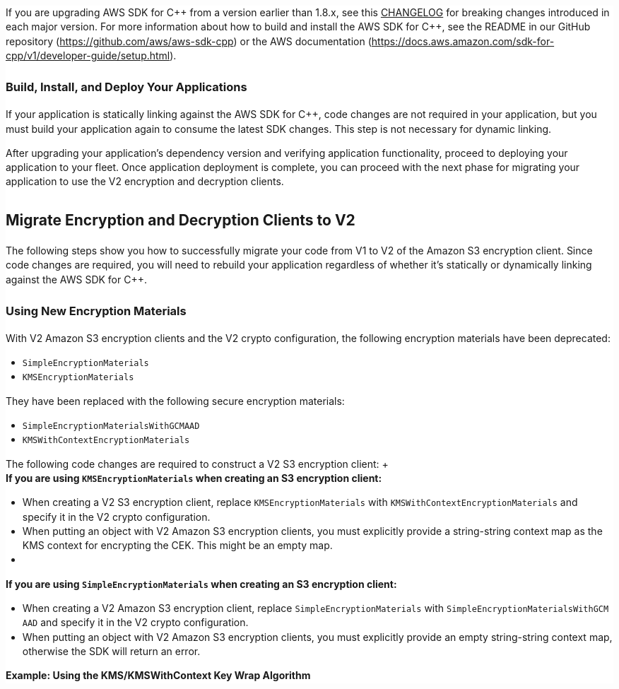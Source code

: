 If you are upgrading AWS SDK for C\+\+ from a version earlier than 1\.8\.x, see this [CHANGELOG](https://github.com/aws/aws-sdk-cpp/blob/master/CHANGELOG.md) for breaking changes introduced in each major version\. For more information about how to build and install the AWS SDK for C\+\+, see the README in our GitHub repository \([https://github\.com/aws/aws\-sdk\-cpp](https://github.com/aws/aws-sdk-cpp)\) or the AWS documentation \([https://docs\.aws\.amazon\.com/sdk\-for\-cpp/v1/developer\-guide/setup\.html](https://docs.aws.amazon.com/sdk-for-cpp/v1/developer-guide/setup.html)\)\.

### Build, Install, and Deploy Your Applications<a name="build-install-and-deploy-your-applications"></a>

If your application is statically linking against the AWS SDK for C\+\+, code changes are not required in your application, but you must build your application again to consume the latest SDK changes\. This step is not necessary for dynamic linking\.

After upgrading your application’s dependency version and verifying application functionality, proceed to deploying your application to your fleet\. Once application deployment is complete, you can proceed with the next phase for migrating your application to use the V2 encryption and decryption clients\.

## Migrate Encryption and Decryption Clients to V2<a name="migrate-encryption-and-decryption-clients-to-v2"></a>

The following steps show you how to successfully migrate your code from V1 to V2 of the Amazon S3 encryption client\. Since code changes are required, you will need to rebuild your application regardless of whether it’s statically or dynamically linking against the AWS SDK for C\+\+\.

### Using New Encryption Materials<a name="using-new-encryption-materials"></a>

With V2 Amazon S3 encryption clients and the V2 crypto configuration, the following encryption materials have been deprecated:
+  `SimpleEncryptionMaterials` 
+  `KMSEncryptionMaterials` 

They have been replaced with the following secure encryption materials:
+  `SimpleEncryptionMaterialsWithGCMAAD` 
+  `KMSWithContextEncryptionMaterials` 

The following code changes are required to construct a V2 S3 encryption client:
+   
**If you are using `KMSEncryptionMaterials` when creating an S3 encryption client:**  
  + When creating a V2 S3 encryption client, replace `KMSEncryptionMaterials` with `KMSWithContextEncryptionMaterials` and specify it in the V2 crypto configuration\.
  + When putting an object with V2 Amazon S3 encryption clients, you must explicitly provide a string\-string context map as the KMS context for encrypting the CEK\. This might be an empty map\.
+   
**If you are using `SimpleEncryptionMaterials` when creating an S3 encryption client:**  
  + When creating a V2 Amazon S3 encryption client, replace `SimpleEncryptionMaterials` with `SimpleEncryptionMaterialsWithGCMAAD` and specify it in the V2 crypto configuration\.
  + When putting an object with V2 Amazon S3 encryption clients, you must explicitly provide an empty string\-string context map, otherwise the SDK will return an error\.

 **Example: Using the KMS/KMSWithContext Key Wrap Algorithm** 
